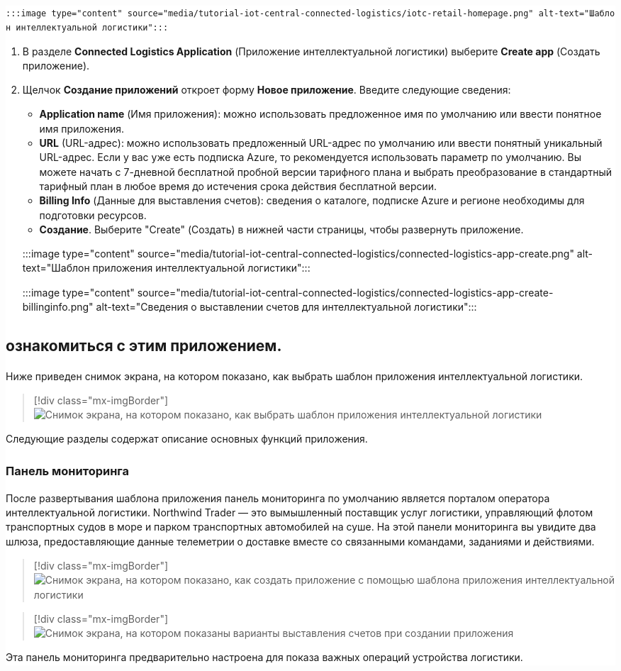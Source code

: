     :::image type="content" source="media/tutorial-iot-central-connected-logistics/iotc-retail-homepage.png" alt-text="Шаблон интеллектуальной логистики":::

1. В разделе **Connected Logistics Application** (Приложение интеллектуальной логистики) выберите **Create app** (Создать приложение).

1. Щелчок **Создание приложений** откроет форму **Новое приложение**. Введите следующие сведения:


    * **Application name** (Имя приложения): можно использовать предложенное имя по умолчанию или ввести понятное имя приложения.
    * **URL** (URL-адрес): можно использовать предложенный URL-адрес по умолчанию или ввести понятный уникальный URL-адрес. Если у вас уже есть подписка Azure, то рекомендуется использовать параметр по умолчанию. Вы можете начать с 7-дневной бесплатной пробной версии тарифного плана и выбрать преобразование в стандартный тарифный план в любое время до истечения срока действия бесплатной версии.
    * **Billing Info** (Данные для выставления счетов): сведения о каталоге, подписке Azure и регионе необходимы для подготовки ресурсов.
    * **Создание**. Выберите "Create" (Создать) в нижней части страницы, чтобы развернуть приложение.

    :::image type="content" source="media/tutorial-iot-central-connected-logistics/connected-logistics-app-create.png" alt-text="Шаблон приложения интеллектуальной логистики":::

    :::image type="content" source="media/tutorial-iot-central-connected-logistics/connected-logistics-app-create-billinginfo.png" alt-text="Сведения о выставлении счетов для интеллектуальной логистики":::

## <a name="walk-through-the-application"></a>ознакомиться с этим приложением.

Ниже приведен снимок экрана, на котором показано, как выбрать шаблон приложения интеллектуальной логистики.

> [!div class="mx-imgBorder"]
> ![Снимок экрана, на котором показано, как выбрать шаблон приложения интеллектуальной логистики](./media/tutorial-iot-central-connected-logistics/iotc-retail-homepage.png)

Следующие разделы содержат описание основных функций приложения.

### <a name="dashboard"></a>Панель мониторинга

После развертывания шаблона приложения панель мониторинга по умолчанию является порталом оператора интеллектуальной логистики. Northwind Trader — это вымышленный поставщик услуг логистики, управляющий флотом транспортных судов в море и парком транспортных автомобилей на суше. На этой панели мониторинга вы увидите два шлюза, предоставляющие данные телеметрии о доставке вместе со связанными командами, заданиями и действиями.

> [!div class="mx-imgBorder"]
> ![Снимок экрана, на котором показано, как создать приложение с помощью шаблона приложения интеллектуальной логистики](./media/tutorial-iot-central-connected-logistics/connected-logistics-app-create.png)

> [!div class="mx-imgBorder"]
> ![Снимок экрана, на котором показаны варианты выставления счетов при создании приложения](./media/tutorial-iot-central-connected-logistics/connected-logistics-app-create-billinginfo.png)

Эта панель мониторинга предварительно настроена для показа важных операций устройства логистики.
